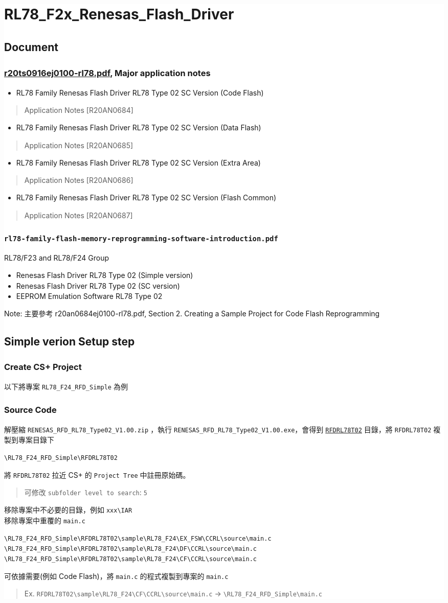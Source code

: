 RL78_F2x_Renesas_Flash_Driver
=============================

Document
----------------------------------------
### [r20ts0916ej0100-rl78.pdf](https://www.renesas.com/en/document/tnr/released-web-renesas-flash-driver-rl78-type-02-rl78f23-and-rl78f24-sc-version-application-notes-v100?srsltid=AfmBOoougDtFrSGB4kB0tqB9FefLrfkqvNhVAM9YTmfTIw2WDNSlvplQ), Major application notes  
* RL78 Family Renesas Flash Driver RL78 Type 02 SC Version (Code Flash) 
>Application Notes [R20AN0684] 
* RL78 Family Renesas Flash Driver RL78 Type 02 SC Version (Data Flash) 
>Application Notes [R20AN0685] 
* RL78 Family Renesas Flash Driver RL78 Type 02 SC Version (Extra Area) 
>Application Notes [R20AN0686] 
* RL78 Family Renesas Flash Driver RL78 Type 02 SC Version (Flash Common) 
>Application Notes [R20AN0687]

### `rl78-family-flash-memory-reprogramming-software-introduction.pdf`
RL78/F23 and RL78/F24 Group

* Renesas Flash Driver RL78 Type 02 (Simple version)
* Renesas Flash Driver RL78 Type 02 (SC version)
* EEPROM Emulation Software RL78 Type 02

Note: 主要參考 r20an0684ej0100-rl78.pdf, Section 2.  Creating a Sample Project for Code Flash Reprogramming 

Simple verion Setup step
----------------------------------------
### Create CS+ Project
以下將專案 `RL78_F24_RFD_Simple` 為例
### Source Code
解壓縮 `RENESAS_RFD_RL78_Type02_V1.00.zip` ，執行 `RENESAS_RFD_RL78_Type02_V1.00.exe`，會得到 [`RFDRL78T02`](#rfdrl78t02) 目錄，將 `RFDRL78T02` 複製到專案目錄下
```console
\RL78_F24_RFD_Simple\RFDRL78T02
```
將 `RFDRL78T02` 拉近 CS+ 的 `Project Tree` 中註冊原始碼。
>可修改 `subfolder level to search`: `5`

移除專案中不必要的目錄，例如 `xxx\IAR`  
移除專案中重覆的 `main.c`
```
\RL78_F24_RFD_Simple\RFDRL78T02\sample\RL78_F24\EX_FSW\CCRL\source\main.c
\RL78_F24_RFD_Simple\RFDRL78T02\sample\RL78_F24\DF\CCRL\source\main.c
\RL78_F24_RFD_Simple\RFDRL78T02\sample\RL78_F24\CF\CCRL\source\main.c
```
可依據需要(例如 Code Flash)，將 `main.c` 的程式複製到專案的 `main.c`
>Ex. `RFDRL78T02\sample\RL78_F24\CF\CCRL\source\main.c` -> `\RL78_F24_RFD_Simple\main.c`
